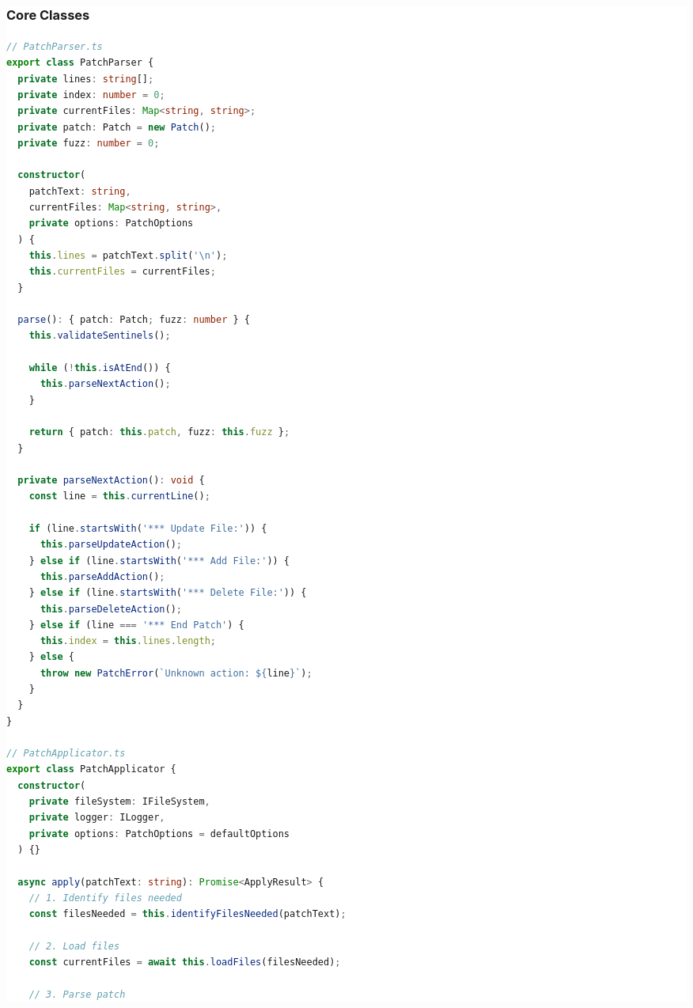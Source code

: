 ### Core Classes

```typescript
// PatchParser.ts
export class PatchParser {
  private lines: string[];
  private index: number = 0;
  private currentFiles: Map<string, string>;
  private patch: Patch = new Patch();
  private fuzz: number = 0;

  constructor(
    patchText: string,
    currentFiles: Map<string, string>,
    private options: PatchOptions
  ) {
    this.lines = patchText.split('\n');
    this.currentFiles = currentFiles;
  }

  parse(): { patch: Patch; fuzz: number } {
    this.validateSentinels();
    
    while (!this.isAtEnd()) {
      this.parseNextAction();
    }
    
    return { patch: this.patch, fuzz: this.fuzz };
  }

  private parseNextAction(): void {
    const line = this.currentLine();
    
    if (line.startsWith('*** Update File:')) {
      this.parseUpdateAction();
    } else if (line.startsWith('*** Add File:')) {
      this.parseAddAction();
    } else if (line.startsWith('*** Delete File:')) {
      this.parseDeleteAction();
    } else if (line === '*** End Patch') {
      this.index = this.lines.length;
    } else {
      throw new PatchError(`Unknown action: ${line}`);
    }
  }
}

// PatchApplicator.ts
export class PatchApplicator {
  constructor(
    private fileSystem: IFileSystem,
    private logger: ILogger,
    private options: PatchOptions = defaultOptions
  ) {}

  async apply(patchText: string): Promise<ApplyResult> {
    // 1. Identify files needed
    const filesNeeded = this.identifyFilesNeeded(patchText);
    
    // 2. Load files
    const currentFiles = await this.loadFiles(filesNeeded);
    
    // 3. Parse patch
```